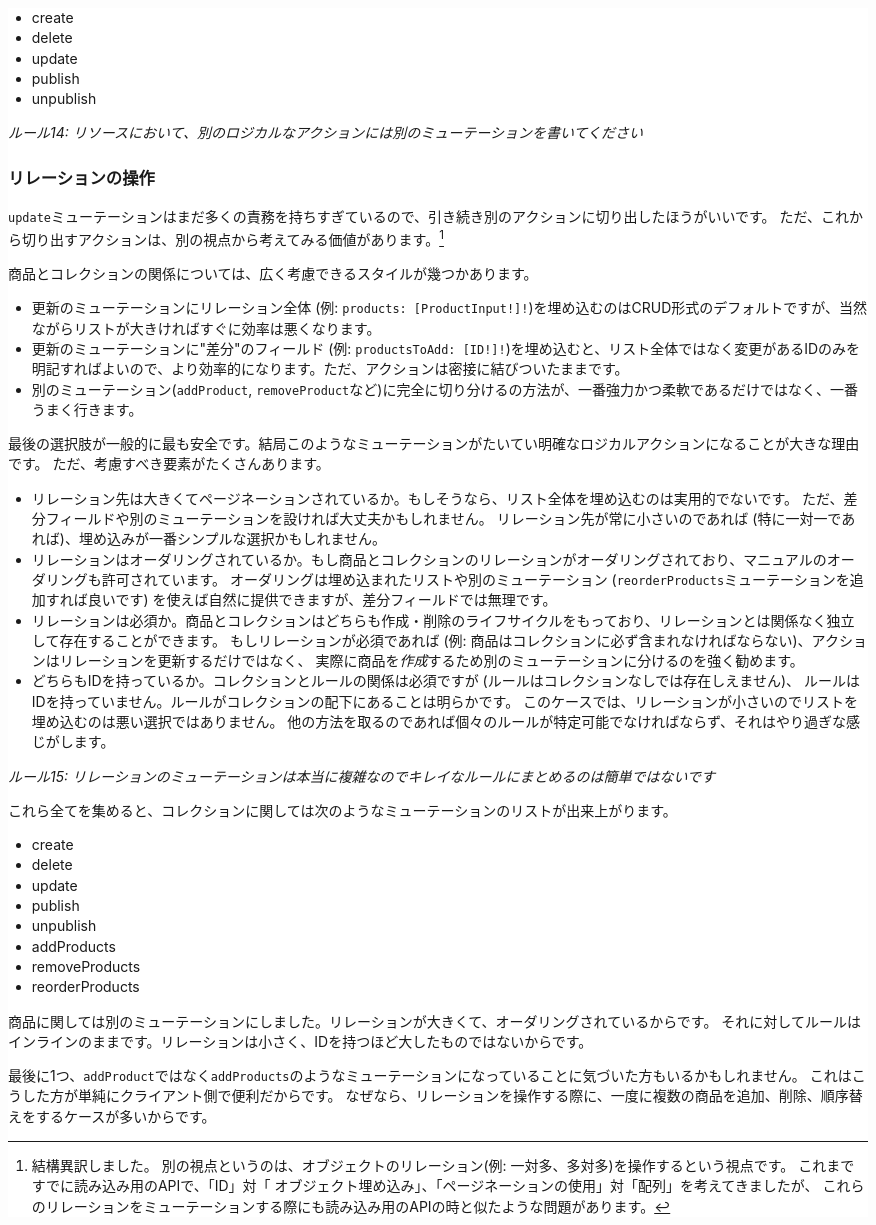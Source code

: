 - create
- delete
- update
- publish
- unpublish

*ルール14: リソースにおいて、別のロジカルなアクションには別のミューテーションを書いてください*

### リレーションの操作

`update`ミューテーションはまだ多くの責務を持ちすぎているので、引き続き別のアクションに切り出したほうがいいです。
ただ、これから切り出すアクションは、別の視点から考えてみる価値があります。[^2]
[^2]: 結構異訳しました。
別の視点というのは、オブジェクトのリレーション(例: 一対多、多対多)を操作するという視点です。
これまですでに読み込み用のAPIで、「ID」対「 オブジェクト埋め込み」、「ページネーションの使用」対「配列」を考えてきましたが、
これらのリレーションをミューテーションする際にも読み込み用のAPIの時と似たような問題があります。

商品とコレクションの関係については、広く考慮できるスタイルが幾つかあります。
- 更新のミューテーションにリレーション全体 (例: `products: [ProductInput!]!`)を埋め込むのはCRUD形式のデフォルトですが、当然ながらリストが大きければすぐに効率は悪くなります。
- 更新のミューテーションに"差分"のフィールド (例: `productsToAdd: [ID!]!`)を埋め込むと、リスト全体ではなく変更があるIDのみを明記すればよいので、より効率的になります。ただ、アクションは密接に結びついたままです。
- 別のミューテーション(`addProduct`, `removeProduct`など)に完全に切り分けるの方法が、一番強力かつ柔軟であるだけではなく、一番うまく行きます。

最後の選択肢が一般的に最も安全です。結局このようなミューテーションがたいてい明確なロジカルアクションになることが大きな理由です。
ただ、考慮すべき要素がたくさんあります。
- リレーション先は大きくてページネーションされているか。もしそうなら、リスト全体を埋め込むのは実用的でないです。
  ただ、差分フィールドや別のミューテーションを設ければ大丈夫かもしれません。
  リレーション先が常に小さいのであれば (特に一対一であれば)、埋め込みが一番シンプルな選択かもしれません。
- リレーションはオーダリングされているか。もし商品とコレクションのリレーションがオーダリングされており、マニュアルのオーダリングも許可されています。
  オーダリングは埋め込まれたリストや別のミューテーション (`reorderProducts`ミューテーションを追加すれば良いです) を使えば自然に提供できますが、差分フィールドでは無理です。
- リレーションは必須か。商品とコレクションはどちらも作成・削除のライフサイクルをもっており、リレーションとは関係なく独立して存在することができます。
  もしリレーションが必須であれば (例: 商品はコレクションに必ず含まれなければならない)、アクションはリレーションを更新するだけではなく、
  実際に商品を*作成*するため別のミューテーションに分けるのを強く勧めます。
- どちらもIDを持っているか。コレクションとルールの関係は必須ですが (ルールはコレクションなしでは存在しえません)、
  ルールはIDを持っていません。ルールがコレクションの配下にあることは明らかです。
  このケースでは、リレーションが小さいのでリストを埋め込むのは悪い選択ではありません。
  他の方法を取るのであれば個々のルールが特定可能でなければならず、それはやり過ぎな感じがします。

*ルール15: リレーションのミューテーションは本当に複雑なのでキレイなルールにまとめるのは簡単ではないです*

これら全てを集めると、コレクションに関しては次のようなミューテーションのリストが出来上がります。

- create
- delete
- update
- publish
- unpublish
- addProducts
- removeProducts
- reorderProducts

商品に関しては別のミューテーションにしました。リレーションが大きくて、オーダリングされているからです。
それに対してルールはインラインのままです。リレーションは小さく、IDを持つほど大したものではないからです。

最後に1つ、`addProduct`ではなく`addProducts`のようなミューテーションになっていることに気づいた方もいるかもしれません。
これはこうした方が単純にクライアント側で便利だからです。
なぜなら、リレーションを操作する際に、一度に複数の商品を追加、削除、順序替えをするケースが多いからです。


[^1]: ここはよくわからなかったです!すいません!